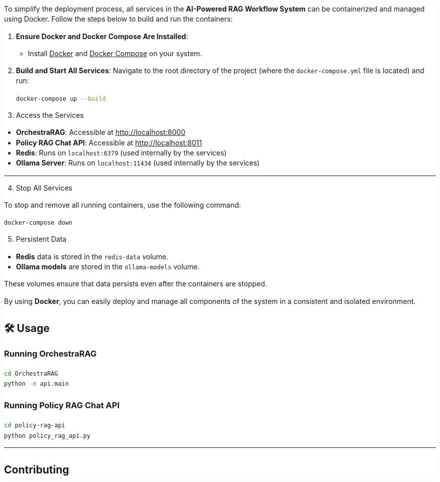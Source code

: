 To simplify the deployment process, all services in the **AI-Powered RAG Workflow System** can be containerized and managed using Docker. Follow the steps below to build and run the containers:

1. **Ensure Docker and Docker Compose Are Installed**:
   - Install [Docker](https://docs.docker.com/get-docker/) and [Docker Compose](https://docs.docker.com/compose/install/) on your system.

2. **Build and Start All Services**:
   Navigate to the root directory of the project (where the `docker-compose.yml` file is located) and run:
   ```bash
   docker-compose up --build
   ```
3. Access the Services

- **OrchestraRAG**: Accessible at [http://localhost:8000](http://localhost:8000)  
- **Policy RAG Chat API**: Accessible at [http://localhost:8011](http://localhost:8011)  
- **Redis**: Runs on `localhost:6379` (used internally by the services)  
- **Ollama Server**: Runs on `localhost:11434` (used internally by the services)

---

4. Stop All Services

To stop and remove all running containers, use the following command:

```bash
docker-compose down
```
5. Persistent Data

- **Redis** data is stored in the `redis-data` volume.  
- **Ollama models** are stored in the `ollama-models` volume.  

These volumes ensure that data persists even after the containers are stopped.

By using **Docker**, you can easily deploy and manage all components of the system in a consistent and isolated environment.

## 🛠️ Usage

### Running OrchestraRAG
```bash
cd OrchestraRAG
python -m api.main
```

### Running Policy RAG Chat API
```bash
cd policy-rag-api
python policy_rag_api.py
```

---


## Contributing
